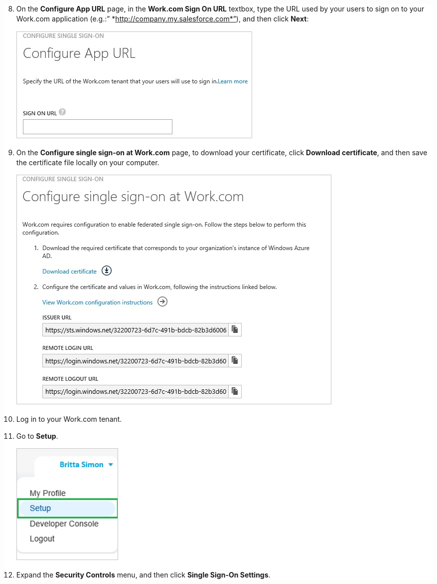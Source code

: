 8. On the **Configure App URL** page, in the **Work.com Sign On URL** textbox, type the URL used by your users to sign on to your Work.com application (e.g.:” *http://company.my.salesforce.com*”), and then click **Next**: 
   
   ![Configure App URL](./media/active-directory-saas-work-com-tutorial/IC794111.png "Configure App URL")
9. On the **Configure single sign-on at Work.com** page, to download your certificate, click **Download certificate**, and then save the certificate file locally on your computer.
   
   ![Configure Single Sign-On](./media/active-directory-saas-work-com-tutorial/IC794112.png "Configure Single Sign-On")
10. Log in to your Work.com tenant.
11. Go to **Setup**.
    
    ![Setup](./media/active-directory-saas-work-com-tutorial/IC794108.png "Setup")
12. Expand the **Security Controls** menu, and then click **Single Sign-On Settings**.
    